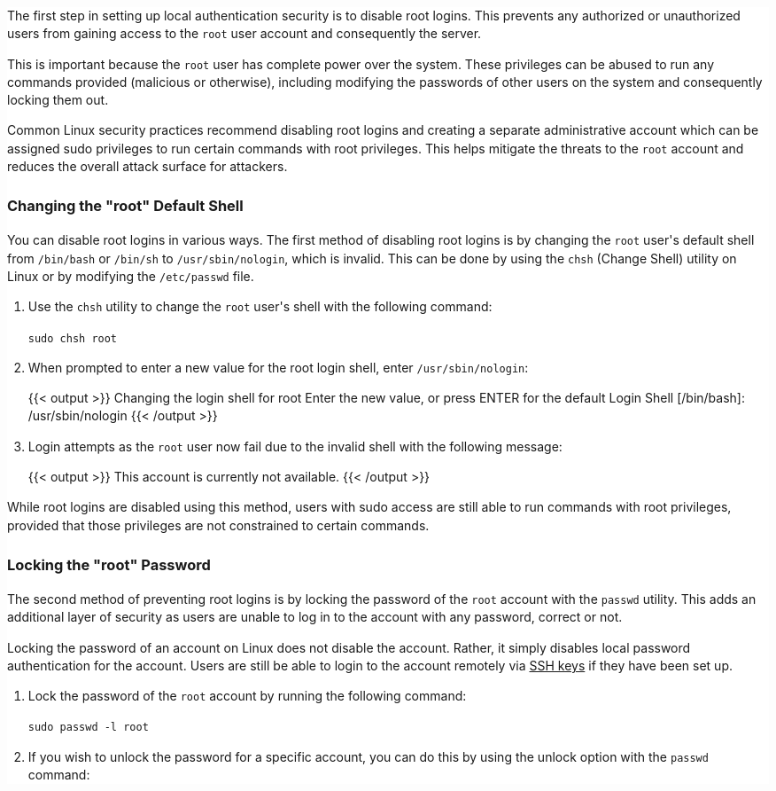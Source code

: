 The first step in setting up local authentication security is to disable root logins. This prevents any authorized or unauthorized users from gaining access to the `root` user account and consequently the server.

This is important because the `root` user has complete power over the system. These privileges can be abused to run any commands provided (malicious or otherwise), including modifying the passwords of other users on the system and consequently locking them out.

Common Linux security practices recommend disabling root logins and creating a separate administrative account which can be assigned sudo privileges to run certain commands with root privileges. This helps mitigate the threats to the `root` account and reduces the overall attack surface for attackers.

### Changing the "root" Default Shell

You can disable root logins in various ways. The first method of disabling root logins is by changing the `root` user's default shell from `/bin/bash` or `/bin/sh` to `/usr/sbin/nologin`, which is invalid. This can be done by using the `chsh` (Change Shell) utility on Linux or by modifying the `/etc/passwd` file.

1.  Use the `chsh` utility to change the `root` user's shell with the following command:

        sudo chsh root

1.  When prompted to enter a new value for the root login shell, enter `/usr/sbin/nologin`:

    {{< output >}}
Changing the login shell for root
Enter the new value, or press ENTER for the default
        Login Shell [/bin/bash]: /usr/sbin/nologin
    {{< /output >}}

1.  Login attempts as the `root` user now fail due to the invalid shell with the following message:

    {{< output >}}
This account is currently not available.
    {{< /output >}}

While root logins are disabled using this method, users with sudo access are still able to run commands with root privileges, provided that those privileges are not constrained to certain commands.

### Locking the "root" Password

The second method of preventing root logins is by locking the password of the `root` account with the `passwd` utility. This adds an additional layer of security as users are unable to log in to the account with any password, correct or not.

Locking the password of an account on Linux does not disable the account. Rather, it simply disables local password authentication for the account. Users are still be able to login to the account remotely via [SSH keys](#setting-up-key-based-authentication-with-ssh) if they have been set up.

1.  Lock the password of the `root` account by running the following command:

        sudo passwd -l root

1.  If you wish to unlock the password for a specific account, you can do this by using the unlock option with the `passwd` command:
